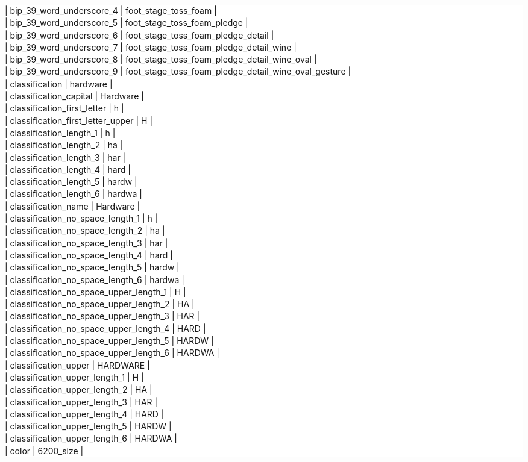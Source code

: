 | bip_39_word_underscore_4 | foot_stage_toss_foam |  
| bip_39_word_underscore_5 | foot_stage_toss_foam_pledge |  
| bip_39_word_underscore_6 | foot_stage_toss_foam_pledge_detail |  
| bip_39_word_underscore_7 | foot_stage_toss_foam_pledge_detail_wine |  
| bip_39_word_underscore_8 | foot_stage_toss_foam_pledge_detail_wine_oval |  
| bip_39_word_underscore_9 | foot_stage_toss_foam_pledge_detail_wine_oval_gesture |  
| classification | hardware |  
| classification_capital | Hardware |  
| classification_first_letter | h |  
| classification_first_letter_upper | H |  
| classification_length_1 | h |  
| classification_length_2 | ha |  
| classification_length_3 | har |  
| classification_length_4 | hard |  
| classification_length_5 | hardw |  
| classification_length_6 | hardwa |  
| classification_name | Hardware |  
| classification_no_space_length_1 | h |  
| classification_no_space_length_2 | ha |  
| classification_no_space_length_3 | har |  
| classification_no_space_length_4 | hard |  
| classification_no_space_length_5 | hardw |  
| classification_no_space_length_6 | hardwa |  
| classification_no_space_upper_length_1 | H |  
| classification_no_space_upper_length_2 | HA |  
| classification_no_space_upper_length_3 | HAR |  
| classification_no_space_upper_length_4 | HARD |  
| classification_no_space_upper_length_5 | HARDW |  
| classification_no_space_upper_length_6 | HARDWA |  
| classification_upper | HARDWARE |  
| classification_upper_length_1 | H |  
| classification_upper_length_2 | HA |  
| classification_upper_length_3 | HAR |  
| classification_upper_length_4 | HARD |  
| classification_upper_length_5 | HARDW |  
| classification_upper_length_6 | HARDWA |  
| color | 6200_size |  